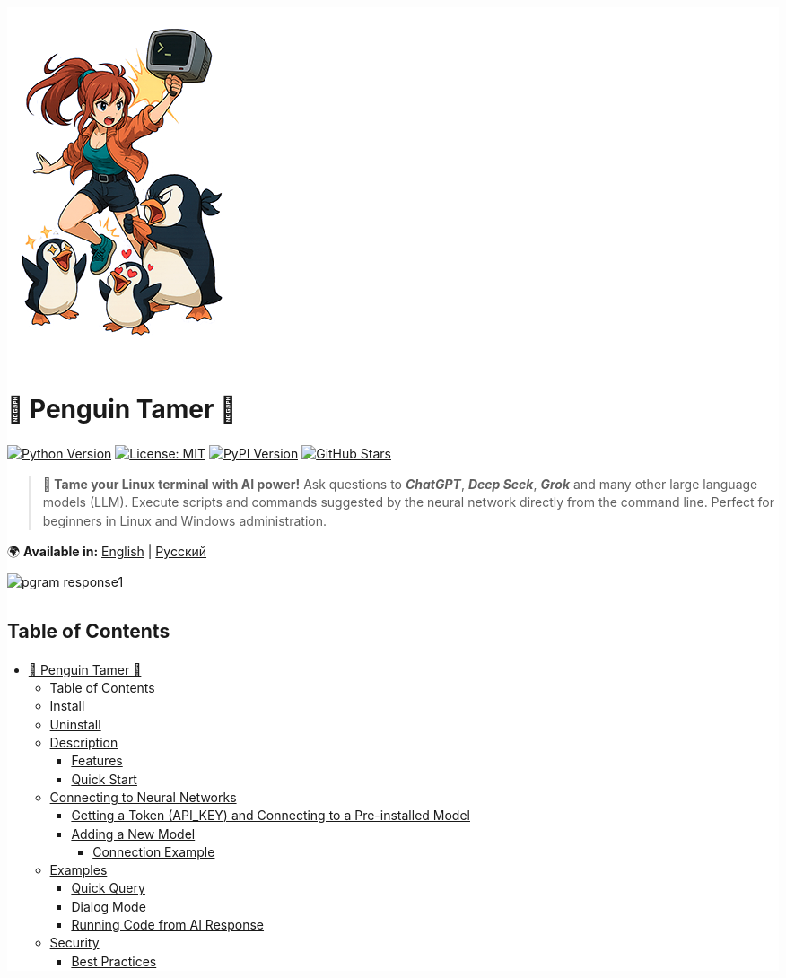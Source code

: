 ![Penguin Tamer](docs/img/logo.png)

# 🐧 Penguin Tamer 🐧

[![Python Version](https://img.shields.io/badge/python-3.11+-blue.svg)](https://www.python.org/downloads/)
[![License: MIT](https://img.shields.io/badge/License-MIT-yellow.svg)](https://opensource.org/licenses/MIT)
[![PyPI Version](https://img.shields.io/pypi/v/penguin-tamer.svg)](https://pypi.org/project/penguin-tamer/)
[![GitHub Stars](https://img.shields.io/github/stars/Vivatist/penguin-tamer.svg)](https://github.com/Vivatist/penguin-tamer/stargazers)



> **🐧 Tame your Linux terminal with AI power!** Ask questions to ***ChatGPT***, ***Deep Seek***, ***Grok*** and many other large language models (LLM). Execute scripts and commands suggested by the neural network directly from the command line. Perfect for beginners in Linux and Windows administration.

🌍 **Available in:** [English](README.md) | [Русский](/docs/locales/README_ru.md)

![pgram response1](/docs/img/en_intro.gif)

## Table of Contents

- [🐧 Penguin Tamer 🐧](#-penguin-tamer-)
  - [Table of Contents](#table-of-contents)
  - [Install](#install)
  - [Uninstall](#uninstall)
  - [Description](#description)
    - [Features](#features)
    - [Quick Start](#quick-start)
  - [Connecting to Neural Networks](#connecting-to-neural-networks)
    - [Getting a Token (API\_KEY) and Connecting to a Pre-installed Model](#getting-a-token-api_key-and-connecting-to-a-pre-installed-model)
    - [Adding a New Model](#adding-a-new-model)
      - [Connection Example](#connection-example)
  - [Examples](#examples)
    - [Quick Query](#quick-query)
    - [Dialog Mode](#dialog-mode)
    - [Running Code from AI Response](#running-code-from-ai-response)
  - [Security](#security)
    - [Best Practices](#best-practices)